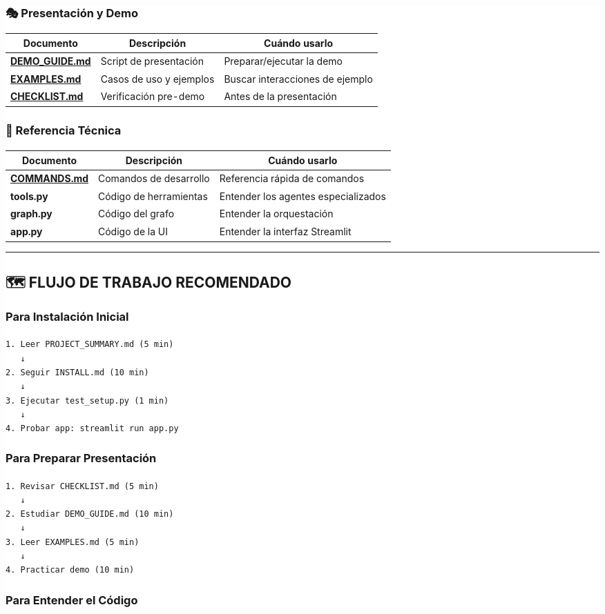 ### 🎭 Presentación y Demo

| Documento | Descripción | Cuándo usarlo |
|-----------|-------------|---------------|
| **[DEMO_GUIDE.md](DEMO_GUIDE.md)** | Script de presentación | Preparar/ejecutar la demo |
| **[EXAMPLES.md](EXAMPLES.md)** | Casos de uso y ejemplos | Buscar interacciones de ejemplo |
| **[CHECKLIST.md](CHECKLIST.md)** | Verificación pre-demo | Antes de la presentación |

### 🔧 Referencia Técnica

| Documento | Descripción | Cuándo usarlo |
|-----------|-------------|---------------|
| **[COMMANDS.md](COMMANDS.md)** | Comandos de desarrollo | Referencia rápida de comandos |
| **tools.py** | Código de herramientas | Entender los agentes especializados |
| **graph.py** | Código del grafo | Entender la orquestación |
| **app.py** | Código de la UI | Entender la interfaz Streamlit |

---

## 🗺️ FLUJO DE TRABAJO RECOMENDADO

### Para Instalación Inicial

```
1. Leer PROJECT_SUMMARY.md (5 min)
   ↓
2. Seguir INSTALL.md (10 min)
   ↓
3. Ejecutar test_setup.py (1 min)
   ↓
4. Probar app: streamlit run app.py
```

### Para Preparar Presentación

```
1. Revisar CHECKLIST.md (5 min)
   ↓
2. Estudiar DEMO_GUIDE.md (10 min)
   ↓
3. Leer EXAMPLES.md (5 min)
   ↓
4. Practicar demo (10 min)
```

### Para Entender el Código
